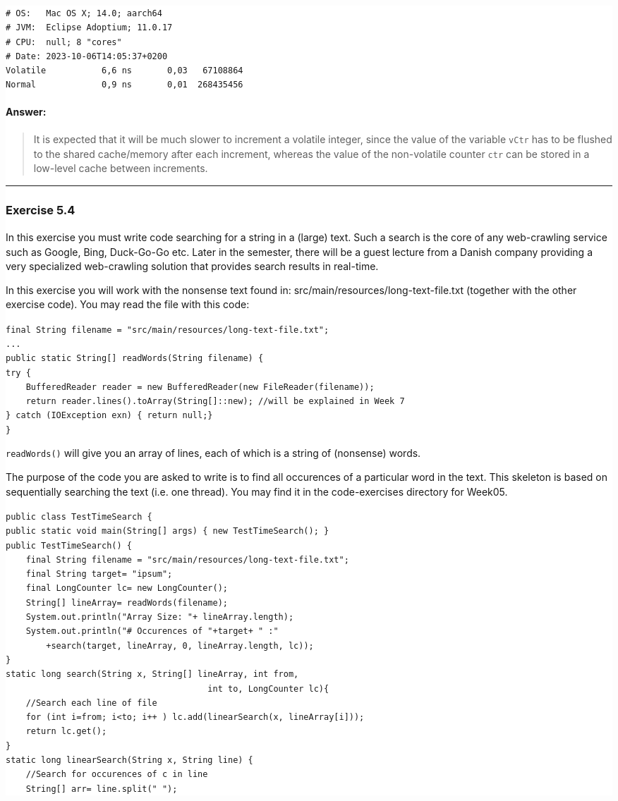     # OS:   Mac OS X; 14.0; aarch64
    # JVM:  Eclipse Adoptium; 11.0.17
    # CPU:  null; 8 "cores"
    # Date: 2023-10-06T14:05:37+0200
    Volatile           6,6 ns       0,03   67108864
    Normal             0,9 ns       0,01  268435456


#### Answer:

>It is expected that it will be much slower to increment a volatile integer, since the value of the variable `vCtr` has to be flushed to the shared cache/memory after each increment, whereas the value of the non-volatile counter `ctr` can be stored in a low-level cache between increments. 


---

### Exercise 5.4

In this exercise you must write code searching for a string in a (large) text. Such a search is the core of any web-crawling service such as Google, Bing, Duck-Go-Go etc. Later in the semester, there will be a guest lecture from a Danish company providing a very specialized web-crawling solution that provides search results in real-time.

In this exercise you will work with the nonsense text found in: src/main/resources/long-text-file.txt (together with the other exercise code). You may read the file with this code:

    final String filename = "src/main/resources/long-text-file.txt";
    ...
    public static String[] readWords(String filename) {
    try {
        BufferedReader reader = new BufferedReader(new FileReader(filename));
        return reader.lines().toArray(String[]::new); //will be explained in Week 7
    } catch (IOException exn) { return null;}
    }
`readWords()` will give you an array of lines, each of which is a string of (nonsense) words.

The purpose of the code you are asked to write is to find all occurences of a particular word in the text. This skeleton is based on sequentially searching the text (i.e. one thread). You may find it in the code-exercises directory for Week05.

    public class TestTimeSearch {
    public static void main(String[] args) { new TestTimeSearch(); }
    public TestTimeSearch() {
        final String filename = "src/main/resources/long-text-file.txt";
        final String target= "ipsum";
        final LongCounter lc= new LongCounter();
        String[] lineArray= readWords(filename);
        System.out.println("Array Size: "+ lineArray.length);
        System.out.println("# Occurences of "+target+ " :"
            +search(target, lineArray, 0, lineArray.length, lc));
    }
    static long search(String x, String[] lineArray, int from,
                                            int to, LongCounter lc){
        //Search each line of file
        for (int i=from; i<to; i++ ) lc.add(linearSearch(x, lineArray[i]));
        return lc.get();
    }
    static long linearSearch(String x, String line) {
        //Search for occurences of c in line
        String[] arr= line.split(" ");